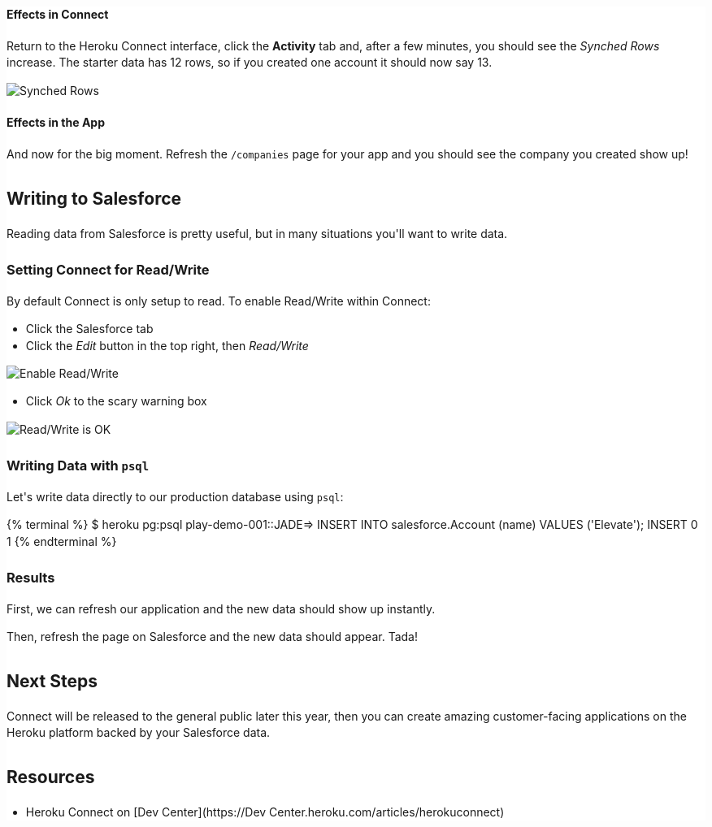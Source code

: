 #### Effects in Connect

Return to the Heroku Connect interface, click the **Activity** tab and, after a few minutes, you should see the *Synched Rows* increase. The starter data has 12 rows, so if you created one account it should now say 13.

![Synched Rows](/images/elevate/connect_synched_rows.png)

#### Effects in the App

And now for the big moment. Refresh the `/companies` page for your app and you should see the company you created show up!

## Writing to Salesforce

Reading data from Salesforce is pretty useful, but in many situations you'll want to write data.

### Setting Connect for Read/Write

By default Connect is only setup to read. To enable Read/Write within Connect:

* Click the Salesforce tab
* Click the *Edit* button in the top right, then *Read/Write*

![Enable Read/Write](/images/elevate/connect_read_write.png)

* Click *Ok* to the scary warning box

![Read/Write is OK](/images/elevate/connect_read_write_ok.png)

### Writing Data with `psql`

Let's write data directly to our production database using `psql`:

{% terminal %}
$ heroku pg:psql
play-demo-001::JADE=> INSERT INTO salesforce.Account (name) VALUES ('Elevate');
INSERT 0 1
{% endterminal %}

### Results

First, we can refresh our application and the new data should show up instantly.

Then, refresh the page on Salesforce and the new data should appear. Tada!

## Next Steps

Connect will be released to the general public later this year, then you can create amazing customer-facing applications on the Heroku platform backed by your Salesforce data.

## Resources

* Heroku Connect on [Dev Center](https://Dev Center.heroku.com/articles/herokuconnect)
